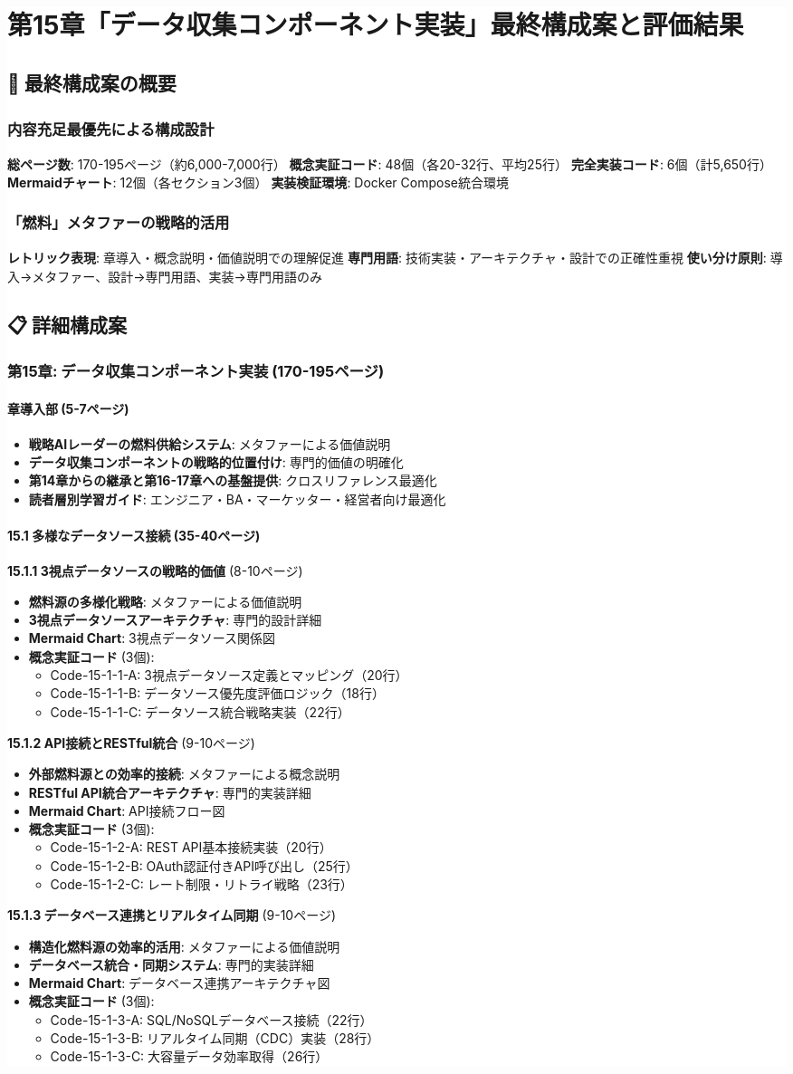 # 第15章「データ収集コンポーネント実装」最終構成案と評価結果

## 🎯 最終構成案の概要

### **内容充足最優先による構成設計**

**総ページ数**: 170-195ページ（約6,000-7,000行）
**概念実証コード**: 48個（各20-32行、平均25行）
**完全実装コード**: 6個（計5,650行）
**Mermaidチャート**: 12個（各セクション3個）
**実装検証環境**: Docker Compose統合環境

### **「燃料」メタファーの戦略的活用**

**レトリック表現**: 章導入・概念説明・価値説明での理解促進
**専門用語**: 技術実装・アーキテクチャ・設計での正確性重視
**使い分け原則**: 導入→メタファー、設計→専門用語、実装→専門用語のみ

## 📋 詳細構成案

### **第15章: データ収集コンポーネント実装** (170-195ページ)

#### **章導入部** (5-7ページ)
- **戦略AIレーダーの燃料供給システム**: メタファーによる価値説明
- **データ収集コンポーネントの戦略的位置付け**: 専門的価値の明確化
- **第14章からの継承と第16-17章への基盤提供**: クロスリファレンス最適化
- **読者層別学習ガイド**: エンジニア・BA・マーケッター・経営者向け最適化

#### **15.1 多様なデータソース接続** (35-40ページ)

**15.1.1 3視点データソースの戦略的価値** (8-10ページ)
- **燃料源の多様化戦略**: メタファーによる価値説明
- **3視点データソースアーキテクチャ**: 専門的設計詳細
- **Mermaid Chart**: 3視点データソース関係図
- **概念実証コード** (3個):
  - Code-15-1-1-A: 3視点データソース定義とマッピング（20行）
  - Code-15-1-1-B: データソース優先度評価ロジック（18行）
  - Code-15-1-1-C: データソース統合戦略実装（22行）

**15.1.2 API接続とRESTful統合** (9-10ページ)
- **外部燃料源との効率的接続**: メタファーによる概念説明
- **RESTful API統合アーキテクチャ**: 専門的実装詳細
- **Mermaid Chart**: API接続フロー図
- **概念実証コード** (3個):
  - Code-15-1-2-A: REST API基本接続実装（20行）
  - Code-15-1-2-B: OAuth認証付きAPI呼び出し（25行）
  - Code-15-1-2-C: レート制限・リトライ戦略（23行）

**15.1.3 データベース連携とリアルタイム同期** (9-10ページ)
- **構造化燃料源の効率的活用**: メタファーによる価値説明
- **データベース統合・同期システム**: 専門的実装詳細
- **Mermaid Chart**: データベース連携アーキテクチャ図
- **概念実証コード** (3個):
  - Code-15-1-3-A: SQL/NoSQLデータベース接続（22行）
  - Code-15-1-3-B: リアルタイム同期（CDC）実装（28行）
  - Code-15-1-3-C: 大容量データ効率取得（26行）
